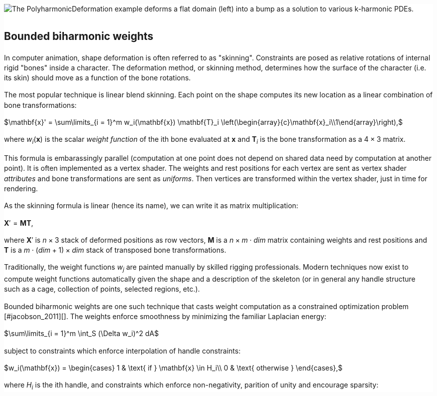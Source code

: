 ![The [PolyharmonicDeformation](402_PolyharmonicDeformation/main.cpp) example deforms a flat domain (left) into a bump as a
solution to various $k$-harmonic PDEs.](images/bump-k-harmonic.jpg)

## Bounded biharmonic weights
In computer animation, shape deformation is often referred to as "skinning".
Constraints are posed as relative rotations of internal rigid "bones" inside a
character. The deformation method, or skinning method, determines how the
surface of the character (i.e. its skin) should move as a function of the bone
rotations.

The most popular technique is linear blend skinning. Each point on the shape
computes its new location as a linear combination of bone transformations:

 $\mathbf{x}' = \sum\limits_{i = 1}^m w_i(\mathbf{x}) \mathbf{T}_i
 \left(\begin{array}{c}\mathbf{x}_i\\1\end{array}\right),$

where $w_i(\mathbf{x})$ is the scalar _weight function_ of the ith bone evaluated at
$\mathbf{x}$ and $\mathbf{T}_i$ is the bone transformation as a $4 \times 3$
matrix.

This formula is embarassingly parallel (computation at one point does not
depend on shared data need by computation at another point). It is often
implemented as a vertex shader. The weights and rest positions for each vertex
are sent as vertex shader _attributes_ and bone transformations are sent as
_uniforms_. Then vertices are transformed within the vertex shader, just in
time for rendering.

As the skinning formula is linear (hence its name), we can write it as matrix
multiplication:

 $\mathbf{X}' = \mathbf{M} \mathbf{T},$

where $\mathbf{X}'$ is $n \times 3$ stack of deformed positions as row
vectors, $\mathbf{M}$ is a $n \times m\cdot dim$ matrix containing weights and
rest positions and $\mathbf{T}$ is a $m\cdot (dim+1) \times dim$ stack of
transposed bone transformations.

Traditionally, the weight functions $w_j$ are painted manually by skilled
rigging professionals. Modern techniques now exist to compute weight functions
automatically given the shape and a description of the skeleton (or in general
any handle structure such as a cage, collection of points, selected regions,
etc.).

Bounded biharmonic weights are one such technique that casts weight computation
as a constrained optimization problem [#jacobson_2011][]. The weights enforce
smoothness by minimizing the familiar Laplacian energy:

 $\sum\limits_{i = 1}^m \int_S (\Delta w_i)^2 dA$

subject to constraints which enforce interpolation of handle constraints:

 $w_i(\mathbf{x}) = \begin{cases} 1 & \text{ if } \mathbf{x} \in H_i\\ 0 &
 \text{ otherwise } \end{cases},$

where $H_i$ is the ith handle, and constraints which enforce non-negativity,
parition of unity and encourage sparsity:

